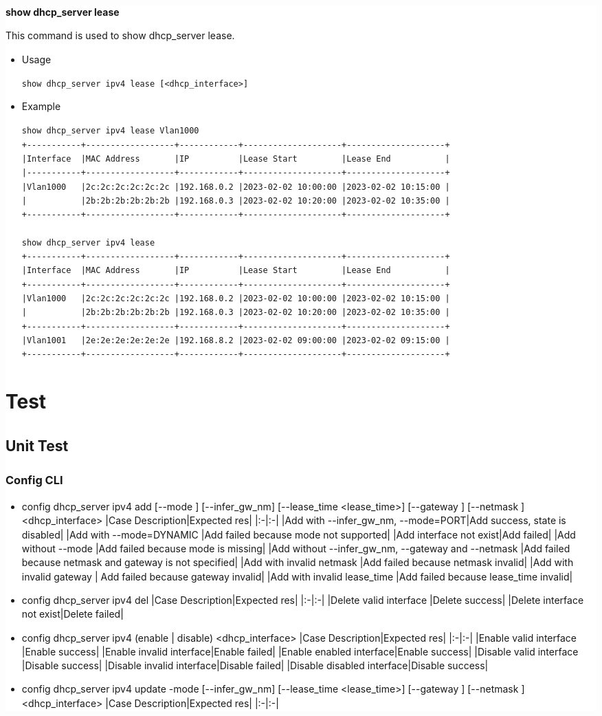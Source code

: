 **show dhcp_server lease**

This command is used to show dhcp_server lease.
- Usage
  ```
  show dhcp_server ipv4 lease [<dhcp_interface>]
  ```

- Example
  ```
  show dhcp_server ipv4 lease Vlan1000
  +-----------+------------------+------------+--------------------+--------------------+
  |Interface  |MAC Address       |IP          |Lease Start         |Lease End           |
  |-----------+------------------+------------+--------------------+--------------------+
  |Vlan1000   |2c:2c:2c:2c:2c:2c |192.168.0.2 |2023-02-02 10:00:00 |2023-02-02 10:15:00 |
  |           |2b:2b:2b:2b:2b:2b |192.168.0.3 |2023-02-02 10:20:00 |2023-02-02 10:35:00 |
  +-----------+------------------+------------+--------------------+--------------------+

  show dhcp_server ipv4 lease
  +-----------+------------------+------------+--------------------+--------------------+
  |Interface  |MAC Address       |IP          |Lease Start         |Lease End           |
  +-----------+------------------+------------+--------------------+--------------------+
  |Vlan1000   |2c:2c:2c:2c:2c:2c |192.168.0.2 |2023-02-02 10:00:00 |2023-02-02 10:15:00 |
  |           |2b:2b:2b:2b:2b:2b |192.168.0.3 |2023-02-02 10:20:00 |2023-02-02 10:35:00 |
  +-----------+------------------+------------+--------------------+--------------------+
  |Vlan1001   |2e:2e:2e:2e:2e:2e |192.168.8.2 |2023-02-02 09:00:00 |2023-02-02 09:15:00 |
  +-----------+------------------+------------+--------------------+--------------------+

# Test
## Unit Test
### Config CLI
- config dhcp_server ipv4 add [--mode <mode>] [--infer_gw_nm] [--lease_time <lease_time>] [--gateway <gateway>] [--netmask <netmask>] <dhcp_interface>
  |Case Description|Expected res|
  |:-|:-|
  |Add with --infer_gw_nm, --mode=PORT|Add success, state is disabled|
  |Add with --mode=DYNAMIC |Add failed because mode not supported|
  |Add interface not exist|Add failed|
  |Add without --mode |Add failed because mode is missing|
  |Add without --infer_gw_nm, --gateway and --netmask |Add failed because netmask and gateway is not specified|
  |Add with invalid netmask |Add failed because netmask invalid|
  |Add with invalid gateway | Add failed because gateway invalid|
  |Add with invalid lease_time |Add failed because lease_time invalid|

- config dhcp_server ipv4 del
  |Case Description|Expected res|
  |:-|:-|
  |Delete valid interface |Delete success|
  |Delete interface not exist|Delete failed|

- config dhcp_server ipv4 (enable | disable) <dhcp_interface>
  |Case Description|Expected res|
  |:-|:-|
  |Enable valid interface |Enable success|
  |Enable invalid interface|Enable failed|
  |Enable enabled interface|Enable success|
  |Disable valid interface |Disable success|
  |Disable invalid interface|Disable failed|
  |Disable disabled interface|Disable success|

- config dhcp_server ipv4 update -mode <mode> [--infer_gw_nm] [--lease_time <lease_time>] [--gateway <gateway>] [--netmask <netmask>] <dhcp_interface>
  |Case Description|Expected res|
  |:-|:-|
  ```